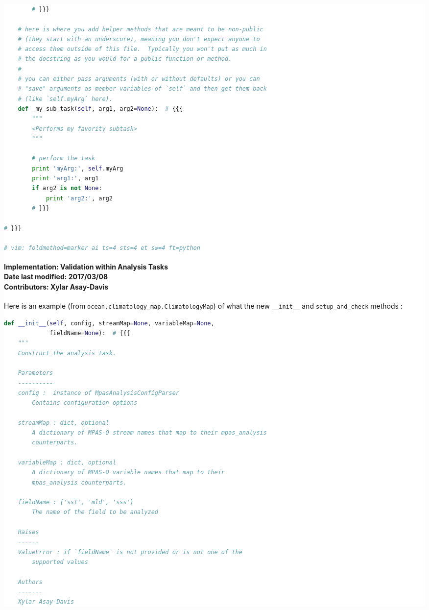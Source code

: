 ```python
        # }}}

    # here is where you add helper methods that are meant to be non-public
    # (they start with an underscore), meaning you don't expect anyone to
    # access them outside of this file.  Typically you won't put as much in
    # the docstring as you would for a public function or method.
    #
    # you can either pass arguments (with or without defaults) or you can
    # "save" arguments as member variables of `self` and then get them back
    # (like `self.myArg` here).
    def _my_sub_task(self, arg1, arg2=None):  # {{{
        """
        <Performs my favority subtask>
        """

        # perform the task
        print 'myArg:', self.myArg
        print 'arg1:', arg1
        if arg2 is not None:
            print 'arg2:', arg2
        # }}}

# }}}

# vim: foldmethod=marker ai ts=4 sts=4 et sw=4 ft=python
```

<h4> Implementation: Validation within Analysis Tasks <br>
Date last modified: 2017/03/08 <br>
Contributors: Xylar Asay-Davis
</h4>

Here is an example (from `ocean.climatology_map.ClimatologyMap`) of what 
the new `__init__` and `setup_and_check` methods :
```python
def __init__(self, config, streamMap=None, variableMap=None,
             fieldName=None):  # {{{
    """
    Construct the analysis task.

    Parameters
    ----------
    config :  instance of MpasAnalysisConfigParser
        Contains configuration options

    streamMap : dict, optional
        A dictionary of MPAS-O stream names that map to their mpas_analysis
        counterparts.

    variableMap : dict, optional
        A dictionary of MPAS-O variable names that map to their
        mpas_analysis counterparts.

    fieldName : {'sst', 'mld', 'sss'}
        The name of the field to be analyzed

    Raises
    ------
    ValueError : if `fieldName` is not provided or is not one of the
        supported values

    Authors
    -------
    Xylar Asay-Davis
```